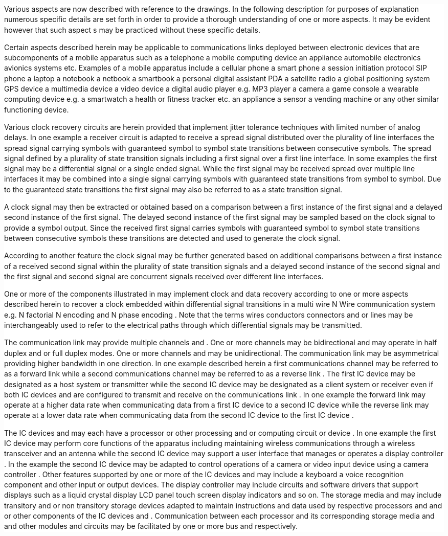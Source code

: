 Various aspects are now described with reference to the drawings. In the following description for purposes of explanation numerous specific details are set forth in order to provide a thorough understanding of one or more aspects. It may be evident however that such aspect s may be practiced without these specific details.

Certain aspects described herein may be applicable to communications links deployed between electronic devices that are subcomponents of a mobile apparatus such as a telephone a mobile computing device an appliance automobile electronics avionics systems etc. Examples of a mobile apparatus include a cellular phone a smart phone a session initiation protocol SIP phone a laptop a notebook a netbook a smartbook a personal digital assistant PDA a satellite radio a global positioning system GPS device a multimedia device a video device a digital audio player e.g. MP3 player a camera a game console a wearable computing device e.g. a smartwatch a health or fitness tracker etc. an appliance a sensor a vending machine or any other similar functioning device.

Various clock recovery circuits are herein provided that implement jitter tolerance techniques with limited number of analog delays. In one example a receiver circuit is adapted to receive a spread signal distributed over the plurality of line interfaces the spread signal carrying symbols with guaranteed symbol to symbol state transitions between consecutive symbols. The spread signal defined by a plurality of state transition signals including a first signal over a first line interface. In some examples the first signal may be a differential signal or a single ended signal. While the first signal may be received spread over multiple line interfaces it may be combined into a single signal carrying symbols with guaranteed state transitions from symbol to symbol. Due to the guaranteed state transitions the first signal may also be referred to as a state transition signal.

A clock signal may then be extracted or obtained based on a comparison between a first instance of the first signal and a delayed second instance of the first signal. The delayed second instance of the first signal may be sampled based on the clock signal to provide a symbol output. Since the received first signal carries symbols with guaranteed symbol to symbol state transitions between consecutive symbols these transitions are detected and used to generate the clock signal.

According to another feature the clock signal may be further generated based on additional comparisons between a first instance of a received second signal within the plurality of state transition signals and a delayed second instance of the second signal and the first signal and second signal are concurrent signals received over different line interfaces.

One or more of the components illustrated in may implement clock and data recovery according to one or more aspects described herein to recover a clock embedded within differential signal transitions in a multi wire N Wire communication system e.g. N factorial N encoding and N phase encoding . Note that the terms wires conductors connectors and or lines may be interchangeably used to refer to the electrical paths through which differential signals may be transmitted.

The communication link may provide multiple channels and . One or more channels may be bidirectional and may operate in half duplex and or full duplex modes. One or more channels and may be unidirectional. The communication link may be asymmetrical providing higher bandwidth in one direction. In one example described herein a first communications channel may be referred to as a forward link while a second communications channel may be referred to as a reverse link . The first IC device may be designated as a host system or transmitter while the second IC device may be designated as a client system or receiver even if both IC devices and are configured to transmit and receive on the communications link . In one example the forward link may operate at a higher data rate when communicating data from a first IC device to a second IC device while the reverse link may operate at a lower data rate when communicating data from the second IC device to the first IC device .

The IC devices and may each have a processor or other processing and or computing circuit or device . In one example the first IC device may perform core functions of the apparatus including maintaining wireless communications through a wireless transceiver and an antenna while the second IC device may support a user interface that manages or operates a display controller . In the example the second IC device may be adapted to control operations of a camera or video input device using a camera controller . Other features supported by one or more of the IC devices and may include a keyboard a voice recognition component and other input or output devices. The display controller may include circuits and software drivers that support displays such as a liquid crystal display LCD panel touch screen display indicators and so on. The storage media and may include transitory and or non transitory storage devices adapted to maintain instructions and data used by respective processors and and or other components of the IC devices and . Communication between each processor and its corresponding storage media and and other modules and circuits may be facilitated by one or more bus and respectively.
